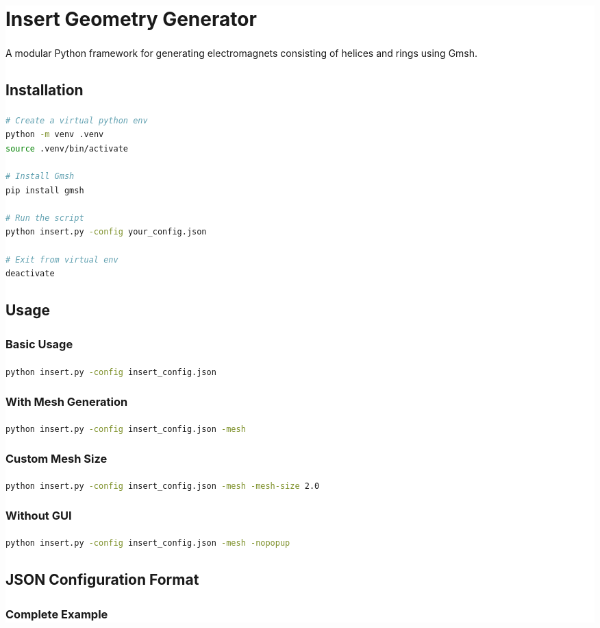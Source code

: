 # Insert Geometry Generator

A modular Python framework for generating electromagnets consisting of helices and rings using Gmsh.

## Installation

```bash
# Create a virtual python env
python -m venv .venv
source .venv/bin/activate

# Install Gmsh
pip install gmsh

# Run the script
python insert.py -config your_config.json

# Exit from virtual env
deactivate
```

## Usage

### Basic Usage

```bash
python insert.py -config insert_config.json
```

### With Mesh Generation

```bash
python insert.py -config insert_config.json -mesh
```

### Custom Mesh Size

```bash
python insert.py -config insert_config.json -mesh -mesh-size 2.0
```

### Without GUI

```bash
python insert.py -config insert_config.json -mesh -nopopup
```

## JSON Configuration Format

### Complete Example
